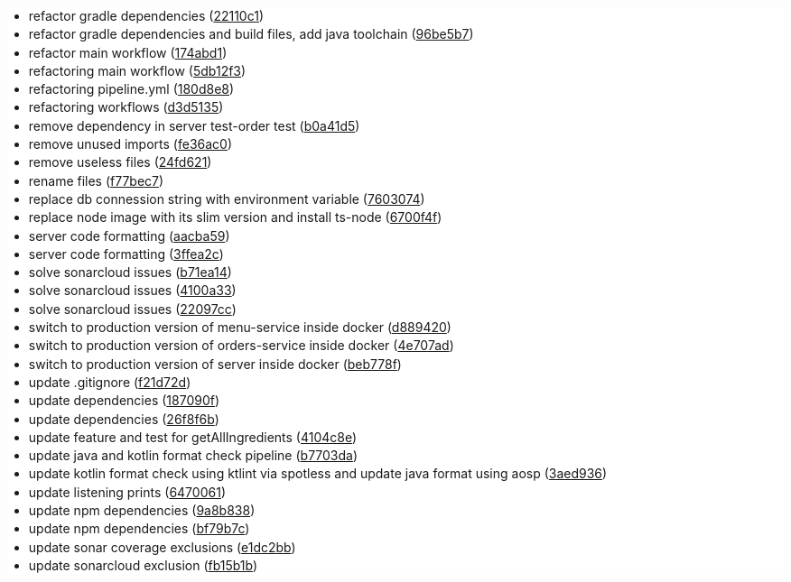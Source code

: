 * refactor gradle dependencies ([22110c1](https://github.com/DistributedCafe/DistributedCafeProject/commit/22110c1cb492c63b3380fc47791dc6d19ab5cc11))
* refactor gradle dependencies and build files, add java toolchain ([96be5b7](https://github.com/DistributedCafe/DistributedCafeProject/commit/96be5b776d09e108241a0bfdb244e1e7fa874326))
* refactor main workflow ([174abd1](https://github.com/DistributedCafe/DistributedCafeProject/commit/174abd1947554710dd07b3448d2ba950fdad9b1e))
* refactoring main workflow ([5db12f3](https://github.com/DistributedCafe/DistributedCafeProject/commit/5db12f32c8783599da81062b5d50bf6218d8930b))
* refactoring pipeline.yml ([180d8e8](https://github.com/DistributedCafe/DistributedCafeProject/commit/180d8e8accbb3530898ca37f1bf67437bbf66a07))
* refactoring workflows ([d3d5135](https://github.com/DistributedCafe/DistributedCafeProject/commit/d3d5135497aa045ba9bdef63652d2715a6e49531))
* remove dependency in server test-order test ([b0a41d5](https://github.com/DistributedCafe/DistributedCafeProject/commit/b0a41d5f8192fc69be9c775ae4fbe8ba92a9cdbc))
* remove unused imports ([fe36ac0](https://github.com/DistributedCafe/DistributedCafeProject/commit/fe36ac00651904cbffb08315ef16b4fcdae69b7d))
* remove useless files ([24fd621](https://github.com/DistributedCafe/DistributedCafeProject/commit/24fd6219475868b283257843610f6570b0400809))
* rename files ([f77bec7](https://github.com/DistributedCafe/DistributedCafeProject/commit/f77bec738975732263d4e702ecf17d400d61b820))
* replace db connession string with environment variable ([7603074](https://github.com/DistributedCafe/DistributedCafeProject/commit/76030744f5a724d9e8400f21ea85995733d060ce))
* replace node image with its slim version and install ts-node ([6700f4f](https://github.com/DistributedCafe/DistributedCafeProject/commit/6700f4fdfd95c09e0784f6084a3cb22ddb0082e1))
* server code formatting ([aacba59](https://github.com/DistributedCafe/DistributedCafeProject/commit/aacba59d5a48744eaf9fa81f101e4ef0fcabd329))
* server code formatting ([3ffea2c](https://github.com/DistributedCafe/DistributedCafeProject/commit/3ffea2c358dffa761e828bab01ebe6520e9550bf))
* solve sonarcloud issues ([b71ea14](https://github.com/DistributedCafe/DistributedCafeProject/commit/b71ea1474862d20f08da1f765dafbf574828dfd2))
* solve sonarcloud issues ([4100a33](https://github.com/DistributedCafe/DistributedCafeProject/commit/4100a33c87ab7bdbb9944bcc2d50c18bc7d33724))
* solve sonarcloud issues ([22097cc](https://github.com/DistributedCafe/DistributedCafeProject/commit/22097cc153d977596e147b4ff53b19507e53e997))
* switch to production version of menu-service inside docker ([d889420](https://github.com/DistributedCafe/DistributedCafeProject/commit/d8894201f99e0ab45f13400b6837a56f91ef1767))
* switch to production version of orders-service inside docker ([4e707ad](https://github.com/DistributedCafe/DistributedCafeProject/commit/4e707ad1df82a17299554fb41ac4098b746fff9b))
* switch to production version of server inside docker ([beb778f](https://github.com/DistributedCafe/DistributedCafeProject/commit/beb778f97c714ee169a9560c37c388529bf53de2))
* update .gitignore ([f21d72d](https://github.com/DistributedCafe/DistributedCafeProject/commit/f21d72dc780a97391034d5a5ca34398579b7822a))
* update dependencies ([187090f](https://github.com/DistributedCafe/DistributedCafeProject/commit/187090fccd47d9726a04e3d28bbe562220d02d9b))
* update dependencies ([26f8f6b](https://github.com/DistributedCafe/DistributedCafeProject/commit/26f8f6b6309f096a5b5892d92bac187a9422cb7b))
* update feature and test for getAllIngredients ([4104c8e](https://github.com/DistributedCafe/DistributedCafeProject/commit/4104c8eec3cd823953973e2177812c764d75b539))
* update java and kotlin format check pipeline ([b7703da](https://github.com/DistributedCafe/DistributedCafeProject/commit/b7703dae734fea1d1d85b34800b7347fdc9fbdc0))
* update kotlin format check using ktlint via spotless and update java format using aosp ([3aed936](https://github.com/DistributedCafe/DistributedCafeProject/commit/3aed936a6091418d364aa016f41c28a23a65ead2))
* update listening prints ([6470061](https://github.com/DistributedCafe/DistributedCafeProject/commit/6470061b3161a9e54d74aaa936c6ca5e5922bd5a))
* update npm dependencies ([9a8b838](https://github.com/DistributedCafe/DistributedCafeProject/commit/9a8b83872dbe1f3c9c016b7098f61754db57e260))
* update npm dependencies ([bf79b7c](https://github.com/DistributedCafe/DistributedCafeProject/commit/bf79b7c43ee89b5a4105829dcef0cf37de918737))
* update sonar coverage exclusions ([e1dc2bb](https://github.com/DistributedCafe/DistributedCafeProject/commit/e1dc2bb9f43e9bef4d7e1705728807c781d7c513))
* update sonarcloud exclusion ([fb15b1b](https://github.com/DistributedCafe/DistributedCafeProject/commit/fb15b1b9bb81a688d724c396d05a37199c374031))